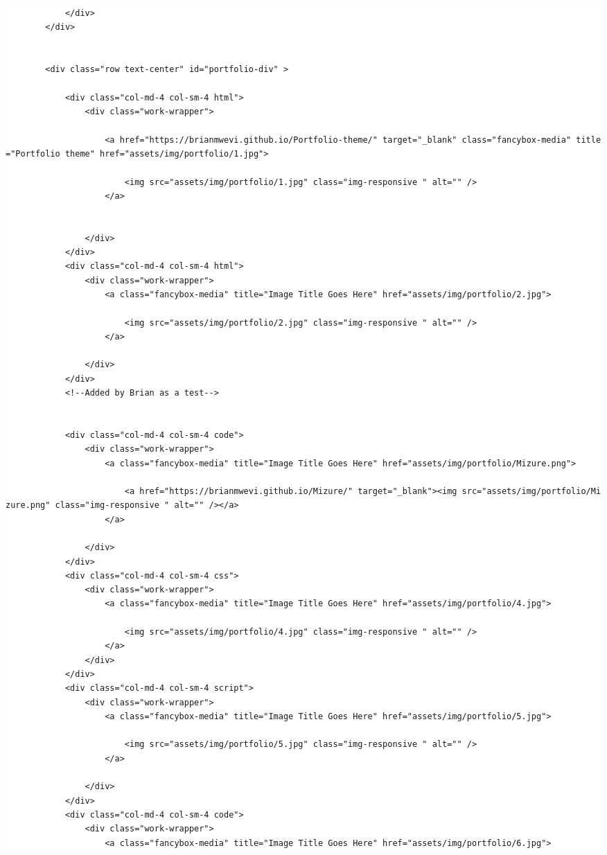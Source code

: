                 </div>
            </div>


            <div class="row text-center" id="portfolio-div" >

                <div class="col-md-4 col-sm-4 html">
                    <div class="work-wrapper">

                        <a href="https://brianmwevi.github.io/Portfolio-theme/" target="_blank" class="fancybox-media" title="Portfolio theme" href="assets/img/portfolio/1.jpg">

                            <img src="assets/img/portfolio/1.jpg" class="img-responsive " alt="" />
                        </a>


                    </div>
                </div>
                <div class="col-md-4 col-sm-4 html">
                    <div class="work-wrapper">
                        <a class="fancybox-media" title="Image Title Goes Here" href="assets/img/portfolio/2.jpg">

                            <img src="assets/img/portfolio/2.jpg" class="img-responsive " alt="" />
                        </a>

                    </div>
                </div>
                <!--Added by Brian as a test-->


                <div class="col-md-4 col-sm-4 code">
                    <div class="work-wrapper">
                        <a class="fancybox-media" title="Image Title Goes Here" href="assets/img/portfolio/Mizure.png">

                            <a href="https://brianmwevi.github.io/Mizure/" target="_blank"><img src="assets/img/portfolio/Mizure.png" class="img-responsive " alt="" /></a>
                        </a>

                    </div>
                </div>
                <div class="col-md-4 col-sm-4 css">
                    <div class="work-wrapper">
                        <a class="fancybox-media" title="Image Title Goes Here" href="assets/img/portfolio/4.jpg">

                            <img src="assets/img/portfolio/4.jpg" class="img-responsive " alt="" />
                        </a>
                    </div>
                </div>
                <div class="col-md-4 col-sm-4 script">
                    <div class="work-wrapper">
                        <a class="fancybox-media" title="Image Title Goes Here" href="assets/img/portfolio/5.jpg">

                            <img src="assets/img/portfolio/5.jpg" class="img-responsive " alt="" />
                        </a>

                    </div>
                </div>
                <div class="col-md-4 col-sm-4 code">
                    <div class="work-wrapper">
                        <a class="fancybox-media" title="Image Title Goes Here" href="assets/img/portfolio/6.jpg">
